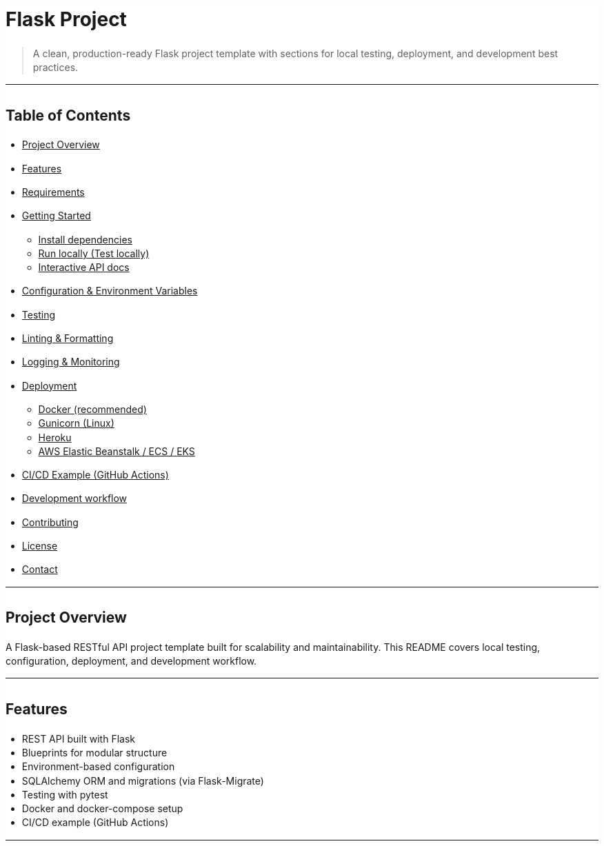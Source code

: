 # Flask Project

> A clean, production-ready Flask project template with sections for local testing, deployment, and development best practices.

---

## Table of Contents

* [Project Overview](#project-overview)
* [Features](#features)
* [Requirements](#requirements)
* [Getting Started](#getting-started)

  * [Install dependencies](#install-dependencies)
  * [Run locally (Test locally)](#run-locally-test-locally)
  * [Interactive API docs](#interactive-api-docs)
* [Configuration & Environment Variables](#configuration--environment-variables)
* [Testing](#testing)
* [Linting & Formatting](#linting--formatting)
* [Logging & Monitoring](#logging--monitoring)
* [Deployment](#deployment)

  * [Docker (recommended)](#docker-recommended)
  * [Gunicorn (Linux)](#gunicorn-linux)
  * [Heroku](#heroku)
  * [AWS Elastic Beanstalk / ECS / EKS](#aws-elastic-beanstalk--ecs--eks)
* [CI/CD Example (GitHub Actions)](#cicd-example-github-actions)
* [Development workflow](#development-workflow)
* [Contributing](#contributing)
* [License](#license)
* [Contact](#contact)

---

## Project Overview

A Flask-based RESTful API project template built for scalability and maintainability. This README covers local testing, configuration, deployment, and development workflow.

---

## Features

* REST API built with Flask
* Blueprints for modular structure
* Environment-based configuration
* SQLAlchemy ORM and migrations (via Flask-Migrate)
* Testing with pytest
* Docker and docker-compose setup
* CI/CD example (GitHub Actions)

---